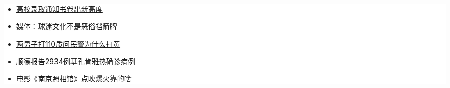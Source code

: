 + [高校录取通知书卷出新高度](https://www.toutiao.com/trending/7529786150996901930/?category_name=topic_innerflow&event_type=hot_board&log_pb=%257B%2522category_name%2522%253A%2522topic_innerflow%2522%252C%2522cluster_type%2522%253A%25226%2522%252C%2522enter_from%2522%253A%2522click_category%2522%252C%2522entrance_hotspot%2522%253A%2522outside%2522%252C%2522event_type%2522%253A%2522hot_board%2522%252C%2522hot_board_cluster_id%2522%253A%25227529786150996901930%2522%252C%2522hot_board_impr_id%2522%253A%25222025072400145953233DB17E1FAD831774%2522%252C%2522jump_page%2522%253A%2522hot_board_page%2522%252C%2522location%2522%253A%2522news_hot_card%2522%252C%2522page_location%2522%253A%2522hot_board_page%2522%252C%2522rank%2522%253A%252226%2522%252C%2522source%2522%253A%2522trending_tab%2522%252C%2522style_id%2522%253A%252240132%2522%252C%2522title%2522%253A%2522%25E9%25AB%2598%25E6%25A0%25A1%25E5%25BD%2595%25E5%258F%2596%25E9%2580%259A%25E7%259F%25A5%25E4%25B9%25A6%25E5%258D%25B7%25E5%2587%25BA%25E6%2596%25B0%25E9%25AB%2598%25E5%25BA%25A6%2522%257D&rank=26&style_id=40132&topic_id=7529786150996901930)

+ [媒体：球迷文化不是恶俗挡箭牌](https://www.toutiao.com/trending/7530249247426350611/?category_name=topic_innerflow&event_type=hot_board&log_pb=%257B%2522category_name%2522%253A%2522topic_innerflow%2522%252C%2522cluster_type%2522%253A%252213%2522%252C%2522enter_from%2522%253A%2522click_category%2522%252C%2522entrance_hotspot%2522%253A%2522outside%2522%252C%2522event_type%2522%253A%2522hot_board%2522%252C%2522hot_board_cluster_id%2522%253A%25227530249247426350611%2522%252C%2522hot_board_impr_id%2522%253A%25222025072400145953233DB17E1FAD831774%2522%252C%2522jump_page%2522%253A%2522hot_board_page%2522%252C%2522location%2522%253A%2522news_hot_card%2522%252C%2522page_location%2522%253A%2522hot_board_page%2522%252C%2522rank%2522%253A%252227%2522%252C%2522source%2522%253A%2522trending_tab%2522%252C%2522style_id%2522%253A%252240132%2522%252C%2522title%2522%253A%2522%25E5%25AA%2592%25E4%25BD%2593%25EF%25BC%259A%25E7%2590%2583%25E8%25BF%25B7%25E6%2596%2587%25E5%258C%2596%25E4%25B8%258D%25E6%2598%25AF%25E6%2581%25B6%25E4%25BF%2597%25E6%258C%25A1%25E7%25AE%25AD%25E7%2589%258C%2522%257D&rank=27&style_id=40132&topic_id=7530249247426350611)

+ [两男子打110质问民警为什么扫黄](https://www.toutiao.com/trending/7530236829636231210/?category_name=topic_innerflow&event_type=hot_board&log_pb=%257B%2522category_name%2522%253A%2522topic_innerflow%2522%252C%2522cluster_type%2522%253A%25220%2522%252C%2522enter_from%2522%253A%2522click_category%2522%252C%2522entrance_hotspot%2522%253A%2522outside%2522%252C%2522event_type%2522%253A%2522hot_board%2522%252C%2522hot_board_cluster_id%2522%253A%25227530236829636231210%2522%252C%2522hot_board_impr_id%2522%253A%25222025072400145953233DB17E1FAD831774%2522%252C%2522jump_page%2522%253A%2522hot_board_page%2522%252C%2522location%2522%253A%2522news_hot_card%2522%252C%2522page_location%2522%253A%2522hot_board_page%2522%252C%2522rank%2522%253A%252228%2522%252C%2522source%2522%253A%2522trending_tab%2522%252C%2522style_id%2522%253A%252240132%2522%252C%2522title%2522%253A%2522%25E4%25B8%25A4%25E7%2594%25B7%25E5%25AD%2590%25E6%2589%2593110%25E8%25B4%25A8%25E9%2597%25AE%25E6%25B0%2591%25E8%25AD%25A6%25E4%25B8%25BA%25E4%25BB%2580%25E4%25B9%2588%25E6%2589%25AB%25E9%25BB%2584%2522%257D&rank=28&style_id=40132&topic_id=7530236829636231210)

+ [顺德报告2934例基孔肯雅热确诊病例](https://www.toutiao.com/trending/7530207487123787283/?category_name=topic_innerflow&event_type=hot_board&log_pb=%257B%2522category_name%2522%253A%2522topic_innerflow%2522%252C%2522cluster_type%2522%253A%25225%2522%252C%2522enter_from%2522%253A%2522click_category%2522%252C%2522entrance_hotspot%2522%253A%2522outside%2522%252C%2522event_type%2522%253A%2522hot_board%2522%252C%2522hot_board_cluster_id%2522%253A%25227530207487123787283%2522%252C%2522hot_board_impr_id%2522%253A%25222025072400145953233DB17E1FAD831774%2522%252C%2522jump_page%2522%253A%2522hot_board_page%2522%252C%2522location%2522%253A%2522news_hot_card%2522%252C%2522page_location%2522%253A%2522hot_board_page%2522%252C%2522rank%2522%253A%252229%2522%252C%2522source%2522%253A%2522trending_tab%2522%252C%2522style_id%2522%253A%252240132%2522%252C%2522title%2522%253A%2522%25E9%25A1%25BA%25E5%25BE%25B7%25E6%258A%25A5%25E5%2591%258A2934%25E4%25BE%258B%25E5%259F%25BA%25E5%25AD%2594%25E8%2582%25AF%25E9%259B%2585%25E7%2583%25AD%25E7%25A1%25AE%25E8%25AF%258A%25E7%2597%2585%25E4%25BE%258B%2522%257D&rank=29&style_id=40132&topic_id=7530207487123787283)

+ [电影《南京照相馆》点映爆火靠的啥](https://www.toutiao.com/trending/7530196407639084553/?category_name=topic_innerflow&event_type=hot_board&log_pb=%257B%2522category_name%2522%253A%2522topic_innerflow%2522%252C%2522cluster_type%2522%253A%252213%2522%252C%2522enter_from%2522%253A%2522click_category%2522%252C%2522entrance_hotspot%2522%253A%2522outside%2522%252C%2522event_type%2522%253A%2522hot_board%2522%252C%2522hot_board_cluster_id%2522%253A%25227530196407639084553%2522%252C%2522hot_board_impr_id%2522%253A%25222025072400145953233DB17E1FAD831774%2522%252C%2522jump_page%2522%253A%2522hot_board_page%2522%252C%2522location%2522%253A%2522news_hot_card%2522%252C%2522page_location%2522%253A%2522hot_board_page%2522%252C%2522rank%2522%253A%252230%2522%252C%2522source%2522%253A%2522trending_tab%2522%252C%2522style_id%2522%253A%252240132%2522%252C%2522title%2522%253A%2522%25E7%2594%25B5%25E5%25BD%25B1%25E3%2580%258A%25E5%258D%2597%25E4%25BA%25AC%25E7%2585%25A7%25E7%259B%25B8%25E9%25A6%2586%25E3%2580%258B%25E7%2582%25B9%25E6%2598%25A0%25E7%2588%2586%25E7%2581%25AB%25E9%259D%25A0%25E7%259A%2584%25E5%2595%25A5%2522%257D&rank=30&style_id=40132&topic_id=7530196407639084553)
